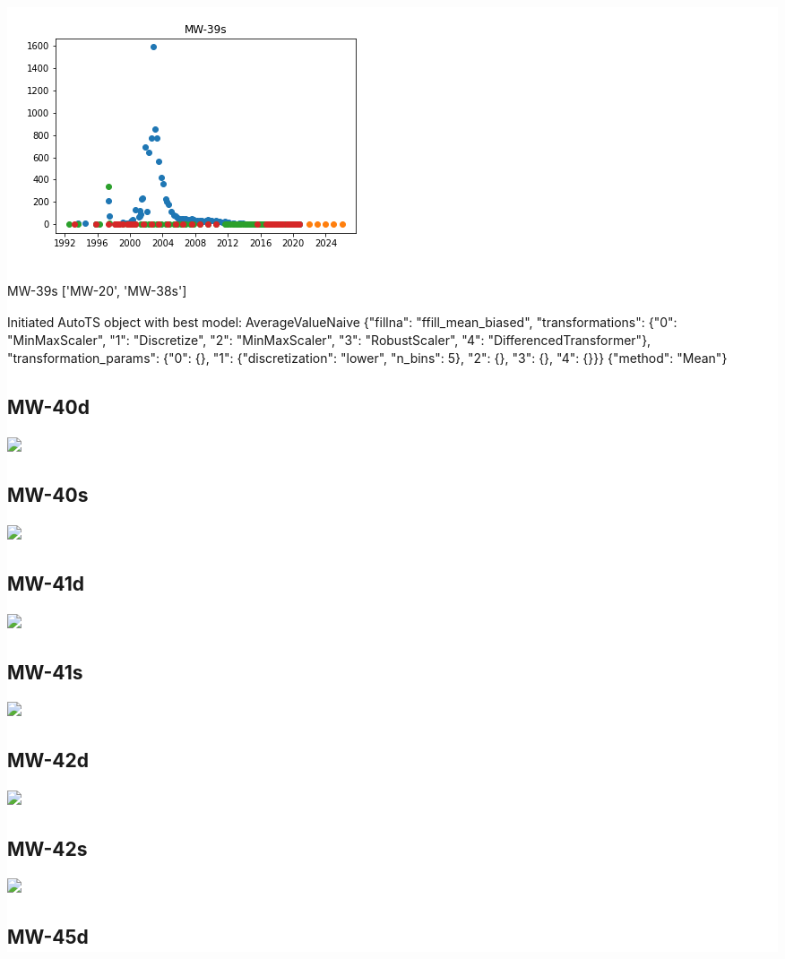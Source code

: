 ![](./fig/MW-39s.png)

MW-39s
['MW-20', 'MW-38s']

Initiated AutoTS object with best model: 
AverageValueNaive
{"fillna": "ffill_mean_biased", "transformations": {"0": "MinMaxScaler", "1": "Discretize", "2": "MinMaxScaler", "3": "RobustScaler", "4": "DifferencedTransformer"}, "transformation_params": {"0": {}, "1": {"discretization": "lower", "n_bins": 5}, "2": {}, "3": {}, "4": {}}}
{"method": "Mean"}
## MW-40d

![](./fig/MW-40d.png)
## MW-40s

![](./fig/MW-40s.png)
## MW-41d

![](./fig/MW-41d.png)
## MW-41s

![](./fig/MW-41s.png)
## MW-42d

![](./fig/MW-42d.png)
## MW-42s

![](./fig/MW-42s.png)
## MW-45d
